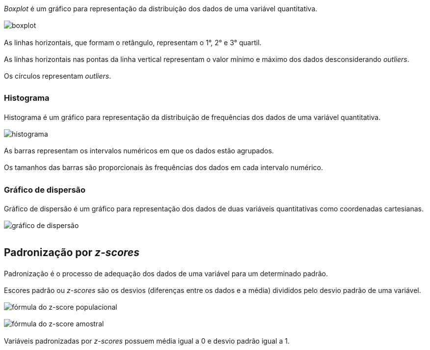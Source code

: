 _Boxplot_ é um gráfico para representação da distribuição dos dados de uma variável quantitativa.

![boxplot](/pictures/grafico-boxplot.png)

As linhas horizontais, que formam o retângulo, representam o 1°, 2° e 3° quartil.

As linhas horizontais nas pontas da linha vertical representam o valor mínimo e máximo dos dados desconsiderando _outliers_.

Os círculos representam _outliers_.

### Histograma

Histograma é um gráfico para representação da distribuição de frequências dos dados de uma variável quantitativa.

![histograma](/pictures/grafico-histograma.png)

As barras representam os intervalos numéricos em que os dados estão agrupados.

Os tamanhos das barras são proporcionais às frequências dos dados em cada intervalo numérico.

### Gráfico de dispersão

Gráfico de dispersão é um gráfico para representação dos dados de duas variáveis quantitativas como coordenadas cartesianas.

![gráfico de dispersão](/pictures/grafico-dispersao.png)

## Padronização por _z-scores_

Padronização é o processo de adequação dos dados de uma variável para um determinado padrão.

Escores padrão ou _z-scores_ são os desvios (diferenças entre os dados e a média) divididos pelo desvio padrão de uma variável.

![fórmula do z-score populacional](/pictures/formula-zscore-populacional.png)

![fórmula do z-score amostral](/pictures/formula-zscore-amostral.png)

Variáveis padronizadas por _z-scores_ possuem média igual a 0 e desvio padrão igual a 1.
